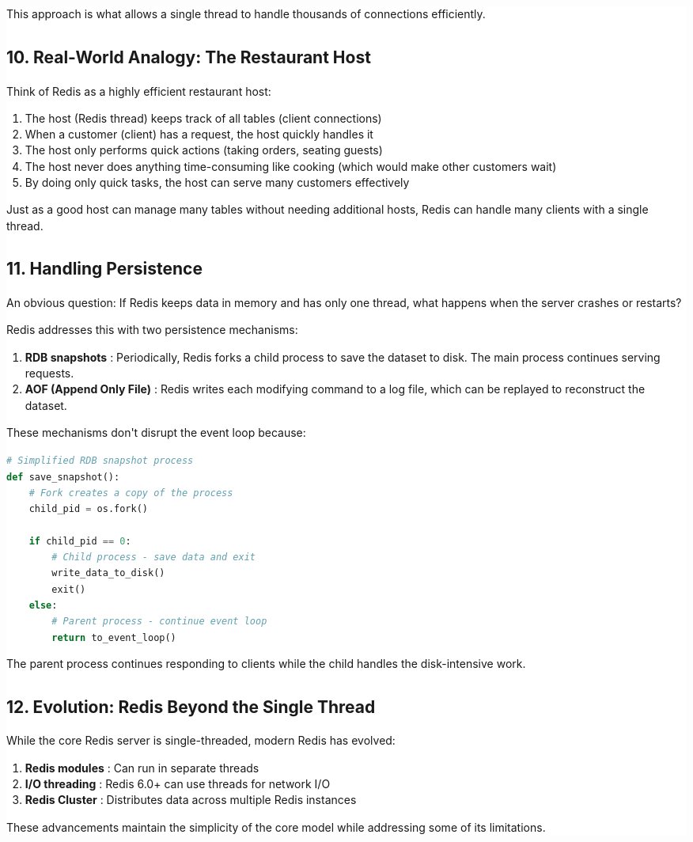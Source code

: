 This approach is what allows a single thread to handle thousands of connections efficiently.

## 10. Real-World Analogy: The Restaurant Host

Think of Redis as a highly efficient restaurant host:

1. The host (Redis thread) keeps track of all tables (client connections)
2. When a customer (client) has a request, the host quickly handles it
3. The host only performs quick actions (taking orders, seating guests)
4. The host never does anything time-consuming like cooking (which would make other customers wait)
5. By doing only quick tasks, the host can serve many customers effectively

Just as a good host can manage many tables without needing additional hosts, Redis can handle many clients with a single thread.

## 11. Handling Persistence

An obvious question: If Redis keeps data in memory and has only one thread, what happens when the server crashes or restarts?

Redis addresses this with two persistence mechanisms:

1. **RDB snapshots** : Periodically, Redis forks a child process to save the dataset to disk. The main process continues serving requests.
2. **AOF (Append Only File)** : Redis writes each modifying command to a log file, which can be replayed to reconstruct the dataset.

These mechanisms don't disrupt the event loop because:

```python
# Simplified RDB snapshot process
def save_snapshot():
    # Fork creates a copy of the process
    child_pid = os.fork()
  
    if child_pid == 0:
        # Child process - save data and exit
        write_data_to_disk()
        exit()
    else:
        # Parent process - continue event loop
        return to_event_loop()
```

The parent process continues responding to clients while the child handles the disk-intensive work.

## 12. Evolution: Redis Beyond the Single Thread

While the core Redis server is single-threaded, modern Redis has evolved:

1. **Redis modules** : Can run in separate threads
2. **I/O threading** : Redis 6.0+ can use threads for network I/O
3. **Redis Cluster** : Distributes data across multiple Redis instances

These advancements maintain the simplicity of the core model while addressing some of its limitations.
